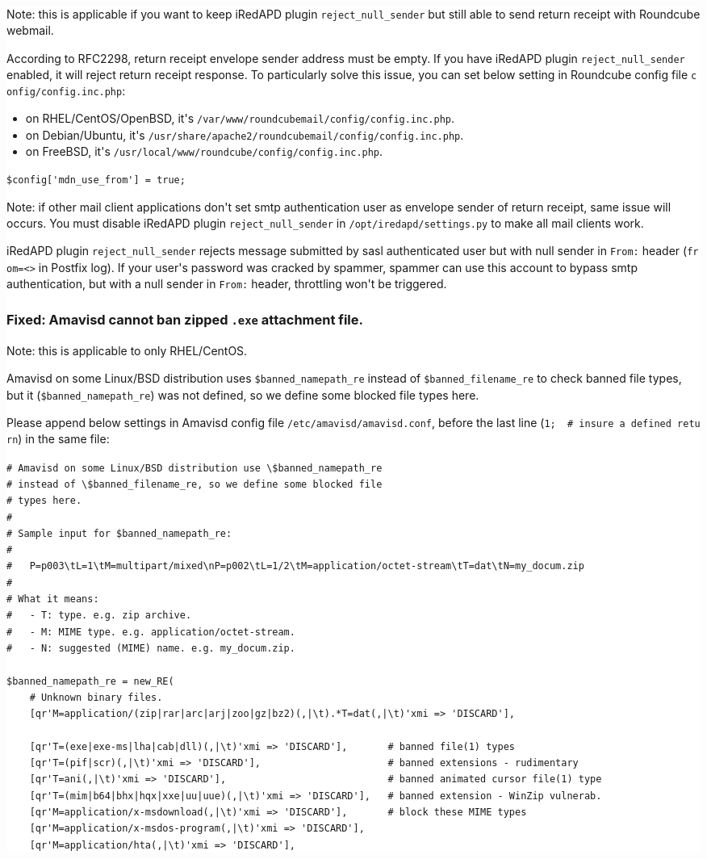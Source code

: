 Note: this is applicable if you want to keep iRedAPD plugin `reject_null_sender`
but still able to send return receipt with Roundcube webmail.

According to RFC2298, return receipt envelope sender address must be empty. If
you have iRedAPD plugin `reject_null_sender` enabled, it will reject return
receipt response. To particularly solve this issue, you can set below setting
in Roundcube config file `config/config.inc.php`:

* on RHEL/CentOS/OpenBSD, it's `/var/www/roundcubemail/config/config.inc.php`.
* on Debian/Ubuntu, it's `/usr/share/apache2/roundcubemail/config/config.inc.php`.
* on FreeBSD, it's `/usr/local/www/roundcube/config/config.inc.php`.

```
$config['mdn_use_from'] = true;
```

Note: if other mail client applications don't set smtp authentication user as
envelope sender of return receipt, same issue will occurs. You must disable
iRedAPD plugin `reject_null_sender` in `/opt/iredapd/settings.py` to make all
mail clients work.

iRedAPD plugin `reject_null_sender` rejects message submitted by sasl
authenticated user but with null sender in `From:` header (`from=<>` in Postfix
log). If your user's password was cracked by spammer, spammer can use this
account to bypass smtp authentication, but with a null sender in `From:`
header, throttling won't be triggered.

### Fixed: Amavisd cannot ban zipped `.exe` attachment file.

Note: this is applicable to only RHEL/CentOS.

Amavisd on some Linux/BSD distribution uses `$banned_namepath_re`
instead of `$banned_filename_re` to check banned file types, but it
(`$banned_namepath_re`) was not defined, so we define some blocked file
types here.

Please append below settings in Amavisd config file `/etc/amavisd/amavisd.conf`,
before the last line (`1;  # insure a defined return`) in the same file:

```
# Amavisd on some Linux/BSD distribution use \$banned_namepath_re
# instead of \$banned_filename_re, so we define some blocked file
# types here.
#
# Sample input for $banned_namepath_re:
#
#   P=p003\tL=1\tM=multipart/mixed\nP=p002\tL=1/2\tM=application/octet-stream\tT=dat\tN=my_docum.zip
#
# What it means:
#   - T: type. e.g. zip archive.
#   - M: MIME type. e.g. application/octet-stream.
#   - N: suggested (MIME) name. e.g. my_docum.zip.

$banned_namepath_re = new_RE(
    # Unknown binary files.
    [qr'M=application/(zip|rar|arc|arj|zoo|gz|bz2)(,|\t).*T=dat(,|\t)'xmi => 'DISCARD'],

    [qr'T=(exe|exe-ms|lha|cab|dll)(,|\t)'xmi => 'DISCARD'],       # banned file(1) types
    [qr'T=(pif|scr)(,|\t)'xmi => 'DISCARD'],                      # banned extensions - rudimentary
    [qr'T=ani(,|\t)'xmi => 'DISCARD'],                            # banned animated cursor file(1) type
    [qr'T=(mim|b64|bhx|hqx|xxe|uu|uue)(,|\t)'xmi => 'DISCARD'],   # banned extension - WinZip vulnerab.
    [qr'M=application/x-msdownload(,|\t)'xmi => 'DISCARD'],       # block these MIME types
    [qr'M=application/x-msdos-program(,|\t)'xmi => 'DISCARD'],
    [qr'M=application/hta(,|\t)'xmi => 'DISCARD'],
```